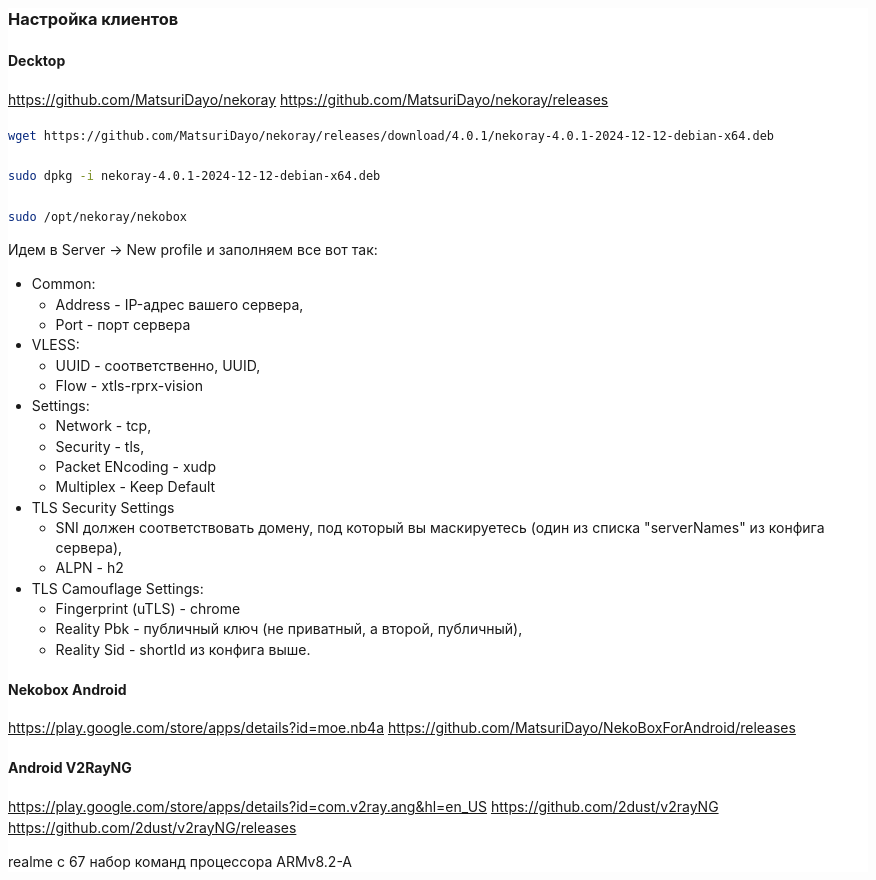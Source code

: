 ### Настройка клиентов

#### Decktop

<https://github.com/MatsuriDayo/nekoray>
<https://github.com/MatsuriDayo/nekoray/releases>


```sh
wget https://github.com/MatsuriDayo/nekoray/releases/download/4.0.1/nekoray-4.0.1-2024-12-12-debian-x64.deb

sudo dpkg -i nekoray-4.0.1-2024-12-12-debian-x64.deb 

sudo /opt/nekoray/nekobox
```

Идем в Server -> New profile и заполняем все вот так:
- Common:
  - Address - IP-адрес вашего сервера,
  - Port - порт сервера
- VLESS:
  - UUID - соответственно, UUID, 
  - Flow - xtls-rprx-vision
- Settings:
  - Network - tcp,
  - Security - tls,
  - Packet ENcoding - xudp
  - Multiplex - Keep Default
- TLS Security Settings
  - SNI должен соответствовать домену, под который вы маскируетесь (один из списка "serverNames" из конфига сервера),
  - ALPN - h2
- TLS Camouflage Settings:
  - Fingerprint (uTLS) - chrome 
  - Reality Pbk - публичный ключ (не приватный, а второй, публичный), 
  - Reality Sid - shortId из конфига выше.

#### Nekobox Android

<https://play.google.com/store/apps/details?id=moe.nb4a>
<https://github.com/MatsuriDayo/NekoBoxForAndroid/releases>

#### Android V2RayNG

https://play.google.com/store/apps/details?id=com.v2ray.ang&hl=en_US
https://github.com/2dust/v2rayNG
https://github.com/2dust/v2rayNG/releases

realme c 67 набор команд процессора ARMv8.2-A